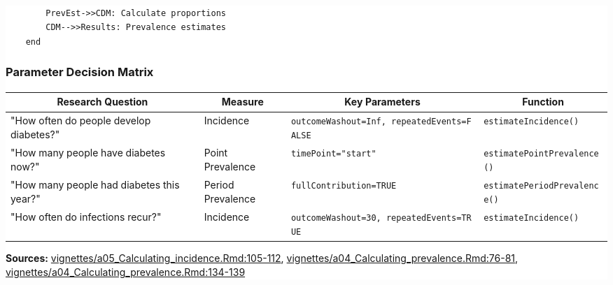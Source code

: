 ```mermaid
        PrevEst->>CDM: Calculate proportions
        CDM-->>Results: Prevalence estimates
    end
```

### Parameter Decision Matrix

| Research Question | Measure | Key Parameters | Function |
|-------------------|---------|----------------|----------|
| "How often do people develop diabetes?" | Incidence | `outcomeWashout=Inf, repeatedEvents=FALSE` | `estimateIncidence()` |
| "How many people have diabetes now?" | Point Prevalence | `timePoint="start"` | `estimatePointPrevalence()` |
| "How many people had diabetes this year?" | Period Prevalence | `fullContribution=TRUE` | `estimatePeriodPrevalence()` |
| "How often do infections recur?" | Incidence | `outcomeWashout=30, repeatedEvents=TRUE` | `estimateIncidence()` |

**Sources:** [vignettes/a05_Calculating_incidence.Rmd:105-112](), [vignettes/a04_Calculating_prevalence.Rmd:76-81](), [vignettes/a04_Calculating_prevalence.Rmd:134-139]()